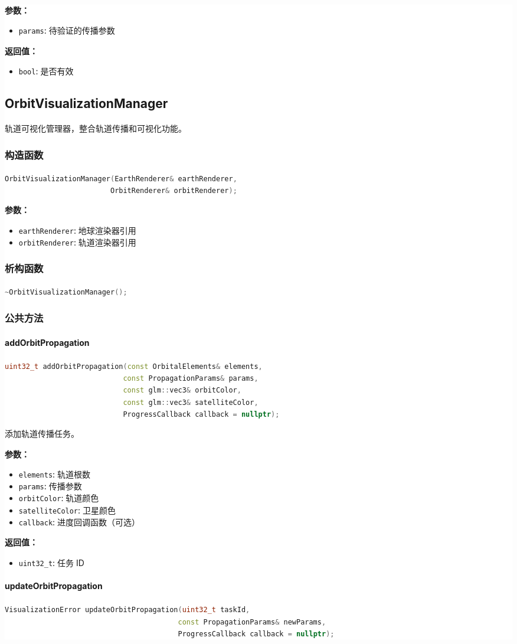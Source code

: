 **参数：**
- `params`: 待验证的传播参数

**返回值：**
- `bool`: 是否有效

## OrbitVisualizationManager

轨道可视化管理器，整合轨道传播和可视化功能。

### 构造函数

```cpp
OrbitVisualizationManager(EarthRenderer& earthRenderer, 
                         OrbitRenderer& orbitRenderer);
```

**参数：**
- `earthRenderer`: 地球渲染器引用
- `orbitRenderer`: 轨道渲染器引用

### 析构函数

```cpp
~OrbitVisualizationManager();
```

### 公共方法

#### addOrbitPropagation

```cpp
uint32_t addOrbitPropagation(const OrbitalElements& elements,
                            const PropagationParams& params,
                            const glm::vec3& orbitColor,
                            const glm::vec3& satelliteColor,
                            ProgressCallback callback = nullptr);
```

添加轨道传播任务。

**参数：**
- `elements`: 轨道根数
- `params`: 传播参数
- `orbitColor`: 轨道颜色
- `satelliteColor`: 卫星颜色
- `callback`: 进度回调函数（可选）

**返回值：**
- `uint32_t`: 任务 ID

#### updateOrbitPropagation

```cpp
VisualizationError updateOrbitPropagation(uint32_t taskId,
                                         const PropagationParams& newParams,
                                         ProgressCallback callback = nullptr);
```
